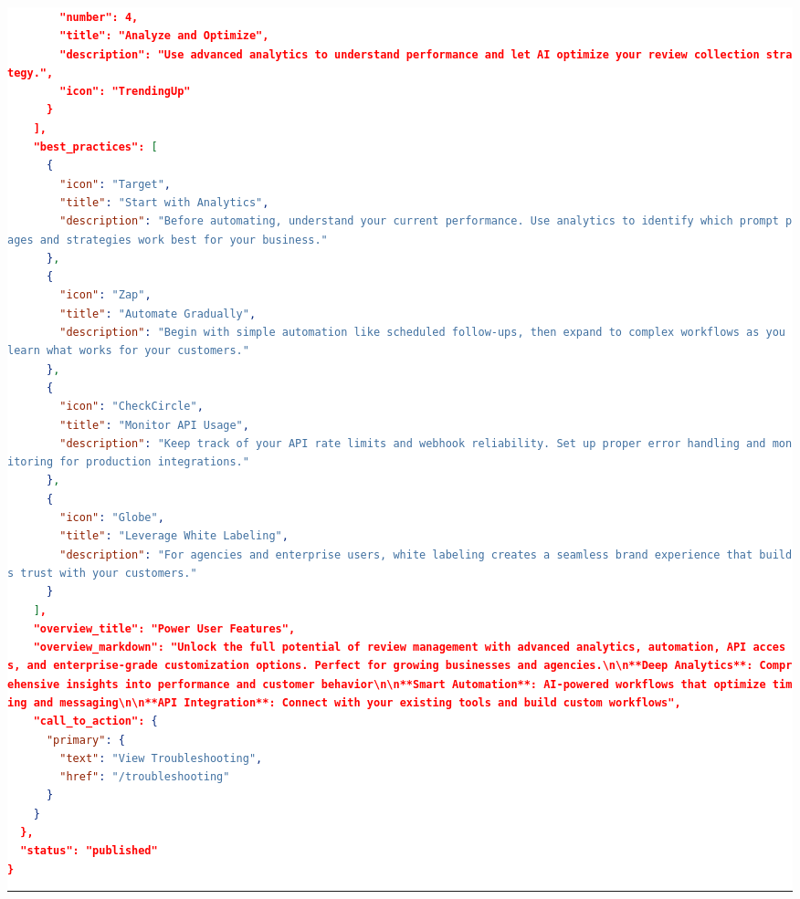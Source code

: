 ```json
        "number": 4,
        "title": "Analyze and Optimize",
        "description": "Use advanced analytics to understand performance and let AI optimize your review collection strategy.",
        "icon": "TrendingUp"
      }
    ],
    "best_practices": [
      {
        "icon": "Target",
        "title": "Start with Analytics",
        "description": "Before automating, understand your current performance. Use analytics to identify which prompt pages and strategies work best for your business."
      },
      {
        "icon": "Zap",
        "title": "Automate Gradually",
        "description": "Begin with simple automation like scheduled follow-ups, then expand to complex workflows as you learn what works for your customers."
      },
      {
        "icon": "CheckCircle",
        "title": "Monitor API Usage",
        "description": "Keep track of your API rate limits and webhook reliability. Set up proper error handling and monitoring for production integrations."
      },
      {
        "icon": "Globe",
        "title": "Leverage White Labeling",
        "description": "For agencies and enterprise users, white labeling creates a seamless brand experience that builds trust with your customers."
      }
    ],
    "overview_title": "Power User Features",
    "overview_markdown": "Unlock the full potential of review management with advanced analytics, automation, API access, and enterprise-grade customization options. Perfect for growing businesses and agencies.\n\n**Deep Analytics**: Comprehensive insights into performance and customer behavior\n\n**Smart Automation**: AI-powered workflows that optimize timing and messaging\n\n**API Integration**: Connect with your existing tools and build custom workflows",
    "call_to_action": {
      "primary": {
        "text": "View Troubleshooting",
        "href": "/troubleshooting"
      }
    }
  },
  "status": "published"
}
```

---
